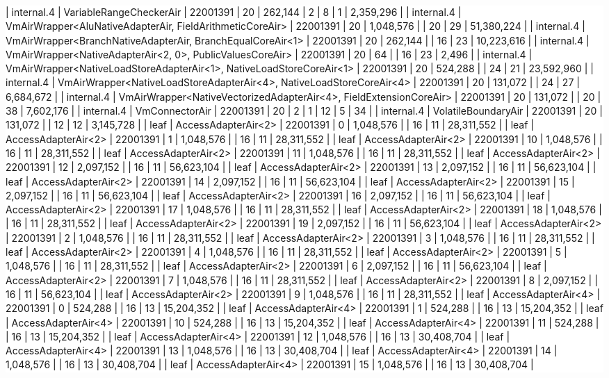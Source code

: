 | internal.4 | VariableRangeCheckerAir | 22001391 | 20 | 262,144 | 2 | 8 | 1 | 2,359,296 | 
| internal.4 | VmAirWrapper<AluNativeAdapterAir, FieldArithmeticCoreAir> | 22001391 | 20 | 1,048,576 |  | 20 | 29 | 51,380,224 | 
| internal.4 | VmAirWrapper<BranchNativeAdapterAir, BranchEqualCoreAir<1> | 22001391 | 20 | 262,144 |  | 16 | 23 | 10,223,616 | 
| internal.4 | VmAirWrapper<NativeAdapterAir<2, 0>, PublicValuesCoreAir> | 22001391 | 20 | 64 |  | 16 | 23 | 2,496 | 
| internal.4 | VmAirWrapper<NativeLoadStoreAdapterAir<1>, NativeLoadStoreCoreAir<1> | 22001391 | 20 | 524,288 |  | 24 | 21 | 23,592,960 | 
| internal.4 | VmAirWrapper<NativeLoadStoreAdapterAir<4>, NativeLoadStoreCoreAir<4> | 22001391 | 20 | 131,072 |  | 24 | 27 | 6,684,672 | 
| internal.4 | VmAirWrapper<NativeVectorizedAdapterAir<4>, FieldExtensionCoreAir> | 22001391 | 20 | 131,072 |  | 20 | 38 | 7,602,176 | 
| internal.4 | VmConnectorAir | 22001391 | 20 | 2 | 1 | 12 | 5 | 34 | 
| internal.4 | VolatileBoundaryAir | 22001391 | 20 | 131,072 |  | 12 | 12 | 3,145,728 | 
| leaf | AccessAdapterAir<2> | 22001391 | 0 | 1,048,576 |  | 16 | 11 | 28,311,552 | 
| leaf | AccessAdapterAir<2> | 22001391 | 1 | 1,048,576 |  | 16 | 11 | 28,311,552 | 
| leaf | AccessAdapterAir<2> | 22001391 | 10 | 1,048,576 |  | 16 | 11 | 28,311,552 | 
| leaf | AccessAdapterAir<2> | 22001391 | 11 | 1,048,576 |  | 16 | 11 | 28,311,552 | 
| leaf | AccessAdapterAir<2> | 22001391 | 12 | 2,097,152 |  | 16 | 11 | 56,623,104 | 
| leaf | AccessAdapterAir<2> | 22001391 | 13 | 2,097,152 |  | 16 | 11 | 56,623,104 | 
| leaf | AccessAdapterAir<2> | 22001391 | 14 | 2,097,152 |  | 16 | 11 | 56,623,104 | 
| leaf | AccessAdapterAir<2> | 22001391 | 15 | 2,097,152 |  | 16 | 11 | 56,623,104 | 
| leaf | AccessAdapterAir<2> | 22001391 | 16 | 2,097,152 |  | 16 | 11 | 56,623,104 | 
| leaf | AccessAdapterAir<2> | 22001391 | 17 | 1,048,576 |  | 16 | 11 | 28,311,552 | 
| leaf | AccessAdapterAir<2> | 22001391 | 18 | 1,048,576 |  | 16 | 11 | 28,311,552 | 
| leaf | AccessAdapterAir<2> | 22001391 | 19 | 2,097,152 |  | 16 | 11 | 56,623,104 | 
| leaf | AccessAdapterAir<2> | 22001391 | 2 | 1,048,576 |  | 16 | 11 | 28,311,552 | 
| leaf | AccessAdapterAir<2> | 22001391 | 3 | 1,048,576 |  | 16 | 11 | 28,311,552 | 
| leaf | AccessAdapterAir<2> | 22001391 | 4 | 1,048,576 |  | 16 | 11 | 28,311,552 | 
| leaf | AccessAdapterAir<2> | 22001391 | 5 | 1,048,576 |  | 16 | 11 | 28,311,552 | 
| leaf | AccessAdapterAir<2> | 22001391 | 6 | 2,097,152 |  | 16 | 11 | 56,623,104 | 
| leaf | AccessAdapterAir<2> | 22001391 | 7 | 1,048,576 |  | 16 | 11 | 28,311,552 | 
| leaf | AccessAdapterAir<2> | 22001391 | 8 | 2,097,152 |  | 16 | 11 | 56,623,104 | 
| leaf | AccessAdapterAir<2> | 22001391 | 9 | 1,048,576 |  | 16 | 11 | 28,311,552 | 
| leaf | AccessAdapterAir<4> | 22001391 | 0 | 524,288 |  | 16 | 13 | 15,204,352 | 
| leaf | AccessAdapterAir<4> | 22001391 | 1 | 524,288 |  | 16 | 13 | 15,204,352 | 
| leaf | AccessAdapterAir<4> | 22001391 | 10 | 524,288 |  | 16 | 13 | 15,204,352 | 
| leaf | AccessAdapterAir<4> | 22001391 | 11 | 524,288 |  | 16 | 13 | 15,204,352 | 
| leaf | AccessAdapterAir<4> | 22001391 | 12 | 1,048,576 |  | 16 | 13 | 30,408,704 | 
| leaf | AccessAdapterAir<4> | 22001391 | 13 | 1,048,576 |  | 16 | 13 | 30,408,704 | 
| leaf | AccessAdapterAir<4> | 22001391 | 14 | 1,048,576 |  | 16 | 13 | 30,408,704 | 
| leaf | AccessAdapterAir<4> | 22001391 | 15 | 1,048,576 |  | 16 | 13 | 30,408,704 | 